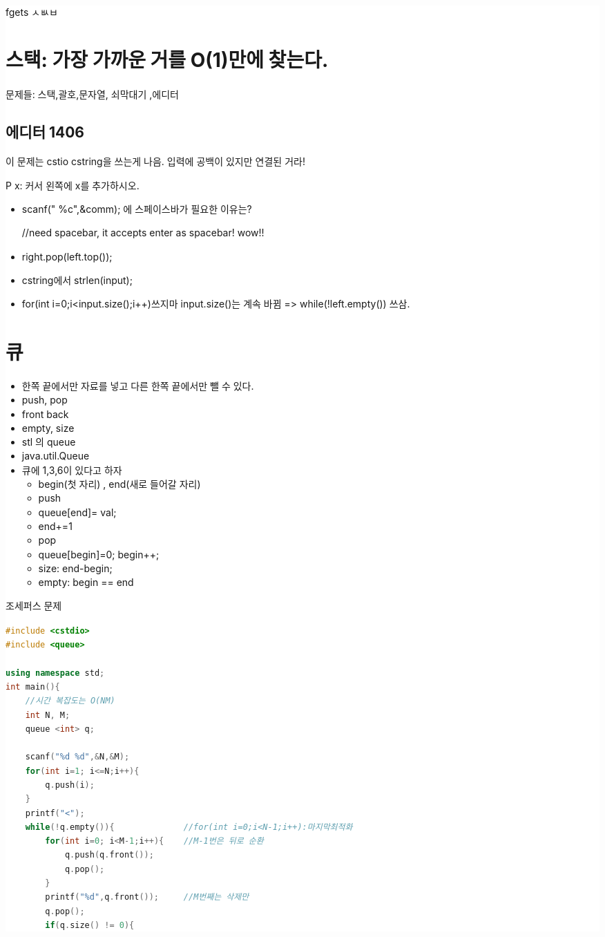 fgets ㅅㅄㅂ

# 스택: 가장 가까운 거를 O(1)만에 찾는다. 

문제들: 스택,괄호,문자열, 쇠막대기 ,에디터

## 에디터 1406

이 문제는 cstio cstring을 쓰는게 나음. 입력에 공백이 있지만 연결된 거라!  

P x: 커서 왼쪽에 x를 추가하시오.

- scanf(" %c",&comm); 에 스페이스바가 필요한 이유는?

  //need spacebar, it accepts enter as spacebar! wow!!

- right.pop(left.top());

- cstring에서 strlen(input);

- for(int i=0;i<input.size();i++)쓰지마 input.size()는 계속 바뀜 => while(!left.empty()) 쓰삼.



# 큐

- 한쪽 끝에서만 자료를 넣고 다른 한쪽 끝에서만 뺄 수 있다.
- push, pop
- front back
- empty, size
- stl 의 queue
- java.util.Queue
- 큐에 1,3,6이 있다고 하자
  - begin(첫 자리) , end(새로 들어갈 자리)
  - push
  - queue[end]= val;
  - end+=1
  - pop
  - queue[begin]=0; begin++;
  - size: end-begin;
  - empty: begin == end

조세퍼스 문제

```c++
#include <cstdio>
#include <queue>

using namespace std;
int main(){
	//시간 복잡도는 O(NM)
	int N, M;
	queue <int> q;
	
	scanf("%d %d",&N,&M);
	for(int i=1; i<=N;i++){
		q.push(i);
	}
	printf("<");
	while(!q.empty()){				//for(int i=0;i<N-1;i++):마지막최적화
		for(int i=0; i<M-1;i++){	//M-1번은 뒤로 순환
			q.push(q.front());
			q.pop();
		}
		printf("%d",q.front());		//M번째는 삭제만
		q.pop();
		if(q.size() != 0){
```